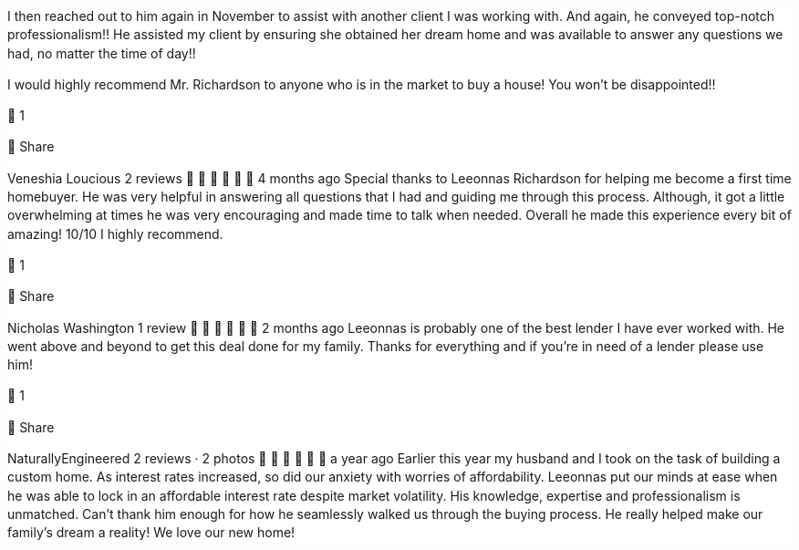I then reached out to him again in November to assist with another client I was working with. And again, he conveyed top-notch professionalism!!  He assisted my client by ensuring she obtained her dream home and was available to answer any questions we had, no matter the time of day!!

I would highly recommend Mr. Richardson to anyone who is in the market to buy a house!  You won’t be disappointed!!


1


Share


Veneshia Loucious
2 reviews






4 months ago
Special thanks to Leeonnas Richardson for helping me become a first time homebuyer. He was very helpful in answering all questions that I had and guiding me through this process. Although, it got a little overwhelming at times he was very encouraging and made time to talk when needed. Overall he made this experience every bit of amazing! 10/10 I highly recommend.


1


Share


Nicholas Washington
1 review






2 months ago
Leeonnas is probably one of the best lender I have ever worked with. He went above and beyond to  get this deal done for my family. Thanks for everything and if you’re in need of a lender please use him!


1


Share


NaturallyEngineered
2 reviews · 2 photos






a year ago
Earlier this year my husband and I took on the task of building a custom home. As interest rates increased, so did our anxiety with worries of affordability.  Leeonnas put our minds at ease when he was able to lock in an affordable interest rate despite market volatility.  His knowledge, expertise and professionalism is unmatched.  Can’t thank him enough for how he seamlessly walked us through the buying process.  He really helped make our family’s dream a reality!  We love our new home!
